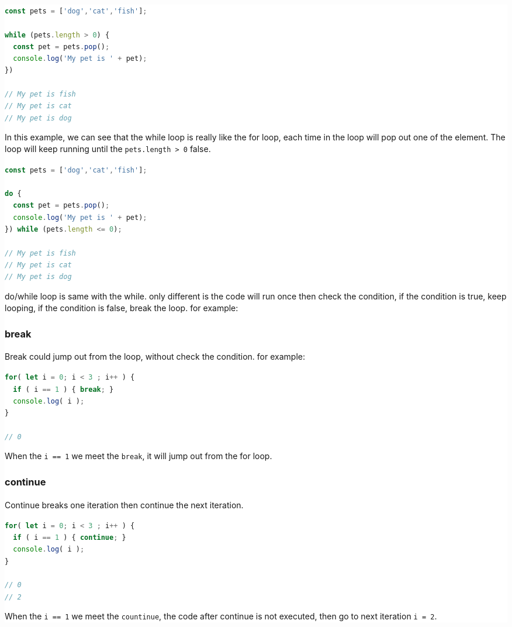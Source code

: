 ``` javascript
const pets = ['dog','cat','fish'];

while (pets.length > 0) {
  const pet = pets.pop();
  console.log('My pet is ' + pet);
})

// My pet is fish
// My pet is cat
// My pet is dog
```
In this example, we can see that the while loop is really like the for loop, each time in the loop will pop out one of the element. The loop will keep running until the `pets.length > 0` false.

``` javascript
const pets = ['dog','cat','fish'];

do {
  const pet = pets.pop();
  console.log('My pet is ' + pet);
}) while (pets.length <= 0);

// My pet is fish
// My pet is cat
// My pet is dog
```
do/while loop is same with the while. only different is the code will run once then check the condition, if the condition is true, keep looping, if the condition is false, break the loop. for example:

### break
Break could jump out from the loop, without check the condition.
for example:
``` javascript
for( let i = 0; i < 3 ; i++ ) {
  if ( i == 1 ) { break; }
  console.log( i );
}

// 0
```
When the `i == 1` we meet the `break`, it will jump out from the for loop.

### continue
Continue breaks one iteration then continue the next iteration.
``` javascript
for( let i = 0; i < 3 ; i++ ) {
  if ( i == 1 ) { continue; }
  console.log( i );
}

// 0
// 2
```
When the `i == 1` we meet the `countinue`, the code after continue is not executed, then go to next iteration `i = 2`. 
